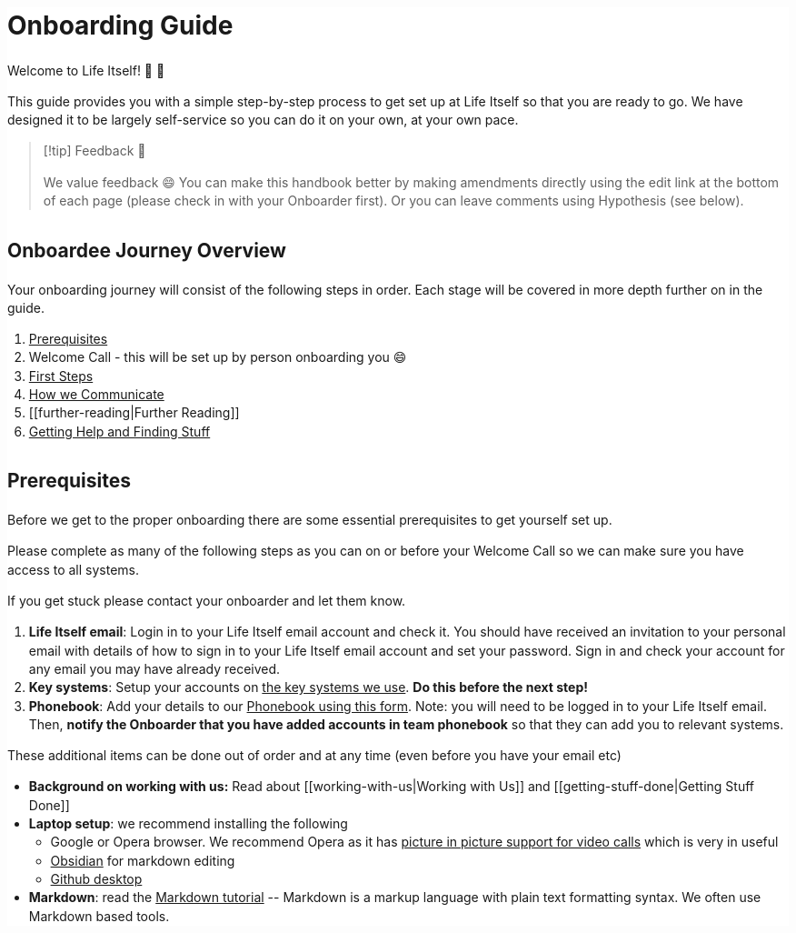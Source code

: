 # Onboarding Guide

Welcome to Life Itself! 👣 🌱

This guide provides you with a simple step-by-step process to get set up at Life Itself so that you are ready to go. We have designed it to be largely self-service so you can do it on your own, at your own pace.

> [!tip] Feedback 📣
> 
> We value feedback 😄 You can make this handbook better by making amendments directly using the edit link at the bottom of each page (please check in with your Onboarder first). Or you can leave comments using Hypothesis (see below).

## Onboardee Journey Overview

Your onboarding journey will consist of the following steps in order. Each stage will be covered in more depth further on in the guide.

1. [Prerequisites](#prerequisites)
2. Welcome Call - this will be set up by person onboarding you 😄
3. [First Steps](#first-steps)
4. [How we Communicate](#how-we-communicate)
5. [[further-reading|Further Reading]]
6. [Getting Help and Finding Stuff](#getting-help-and-finding-stuff)

## Prerequisites 

Before we get to the proper onboarding there are some essential prerequisites to get yourself set up.

Please complete as many of the following steps as you can on or before your Welcome Call so we can make sure you have access to all systems. 

If you get stuck please contact your onboarder and let them know. 

1. **Life Itself email**: Login in to your Life Itself email account and check it. You should have received an invitation to your personal email with details of how to sign in to your Life Itself email account and set your password. Sign in and check your account for any email you may have already received.
2. **Key systems**: Setup your accounts on [the key systems we use](#key-systems). **Do this before the next step!**
3. **Phonebook**: Add your details to our [Phonebook using this form][phonebook]. Note: you will need to be logged in to your Life Itself email. Then, **notify the Onboarder that you have added accounts in team phonebook** so that they can add you to relevant systems.

These additional items can be done out of order and at any time (even before you have your email etc)

- **Background on working with us:** Read about [[working-with-us|Working with Us]] and [[getting-stuff-done|Getting Stuff Done]]
- **Laptop setup**: we recommend installing the following
  - Google or Opera browser. We recommend Opera as it has [picture in picture support for video calls](https://www.opera.com/features/video-pop-out) which is very in useful
  - [Obsidian](https://obsidian.md) for markdown editing
  - [Github desktop](https://desktop.github.com)
- **Markdown**: read the [Markdown tutorial](https://datopian.com/playbook/markdown/) -- Markdown is a markup language with plain text formatting syntax. We often use Markdown based tools.


[phonebook]: https://docs.google.com/forms/d/e/1FAIpQLSfgK-NrAkplGwO5OIPKfO3Gjyh0332aJaL0zwobk2qc4-lCLA/viewform?usp=sf_link
[laptop]: https://playbook.datopian.com/laptop-setup/